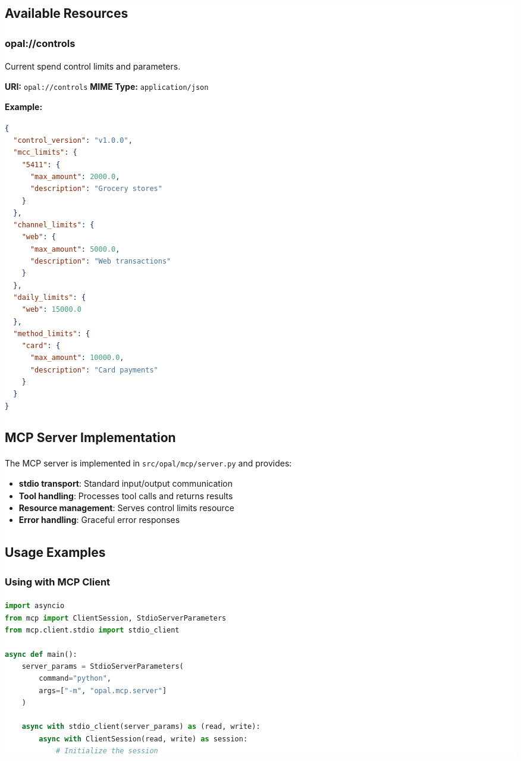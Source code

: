 ## Available Resources

### opal://controls

Current spend control limits and parameters.

**URI:** `opal://controls`
**MIME Type:** `application/json`

**Example:**
```json
{
  "control_version": "v1.0.0",
  "mcc_limits": {
    "5411": {
      "max_amount": 2000.0,
      "description": "Grocery stores"
    }
  },
  "channel_limits": {
    "web": {
      "max_amount": 5000.0,
      "description": "Web transactions"
    }
  },
  "daily_limits": {
    "web": 15000.0
  },
  "method_limits": {
    "card": {
      "max_amount": 10000.0,
      "description": "Card payments"
    }
  }
}
```

## MCP Server Implementation

The MCP server is implemented in `src/opal/mcp/server.py` and provides:

- **stdio transport**: Standard input/output communication
- **Tool handling**: Processes tool calls and returns results
- **Resource management**: Serves control limits resource
- **Error handling**: Graceful error responses

## Usage Examples

### Using with MCP Client

```python
import asyncio
from mcp import ClientSession, StdioServerParameters
from mcp.client.stdio import stdio_client

async def main():
    server_params = StdioServerParameters(
        command="python",
        args=["-m", "opal.mcp.server"]
    )
    
    async with stdio_client(server_params) as (read, write):
        async with ClientSession(read, write) as session:
            # Initialize the session
```